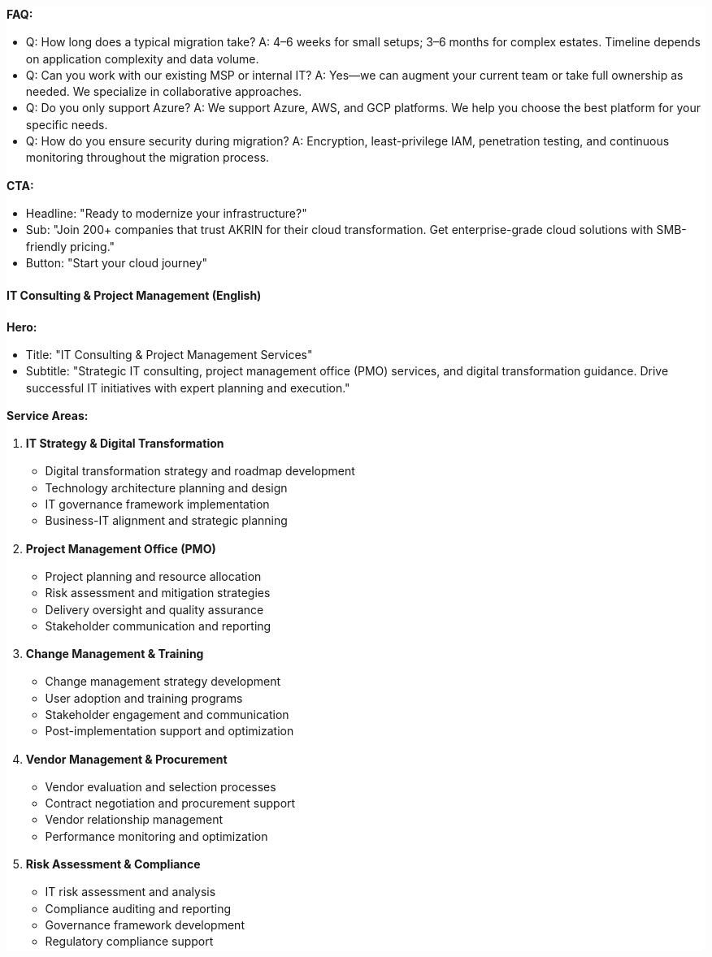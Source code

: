 **FAQ:**
- Q: How long does a typical migration take?
  A: 4–6 weeks for small setups; 3–6 months for complex estates. Timeline depends on application complexity and data volume.
- Q: Can you work with our existing MSP or internal IT?
  A: Yes—we can augment your current team or take full ownership as needed. We specialize in collaborative approaches.
- Q: Do you only support Azure?
  A: We support Azure, AWS, and GCP platforms. We help you choose the best platform for your specific needs.
- Q: How do you ensure security during migration?
  A: Encryption, least-privilege IAM, penetration testing, and continuous monitoring throughout the migration process.

**CTA:**
- Headline: "Ready to modernize your infrastructure?"
- Sub: "Join 200+ companies that trust AKRIN for their cloud transformation. Get enterprise-grade cloud solutions with SMB-friendly pricing."
- Button: "Start your cloud journey"

#### IT Consulting & Project Management (English)

**Hero:**
- Title: "IT Consulting & Project Management Services"
- Subtitle: "Strategic IT consulting, project management office (PMO) services, and digital transformation guidance. Drive successful IT initiatives with expert planning and execution."

**Service Areas:**

1. **IT Strategy & Digital Transformation**
   - Digital transformation strategy and roadmap development
   - Technology architecture planning and design
   - IT governance framework implementation
   - Business-IT alignment and strategic planning

2. **Project Management Office (PMO)**
   - Project planning and resource allocation
   - Risk assessment and mitigation strategies
   - Delivery oversight and quality assurance
   - Stakeholder communication and reporting

3. **Change Management & Training**
   - Change management strategy development
   - User adoption and training programs
   - Stakeholder engagement and communication
   - Post-implementation support and optimization

4. **Vendor Management & Procurement**
   - Vendor evaluation and selection processes
   - Contract negotiation and procurement support
   - Vendor relationship management
   - Performance monitoring and optimization

5. **Risk Assessment & Compliance**
   - IT risk assessment and analysis
   - Compliance auditing and reporting
   - Governance framework development
   - Regulatory compliance support
